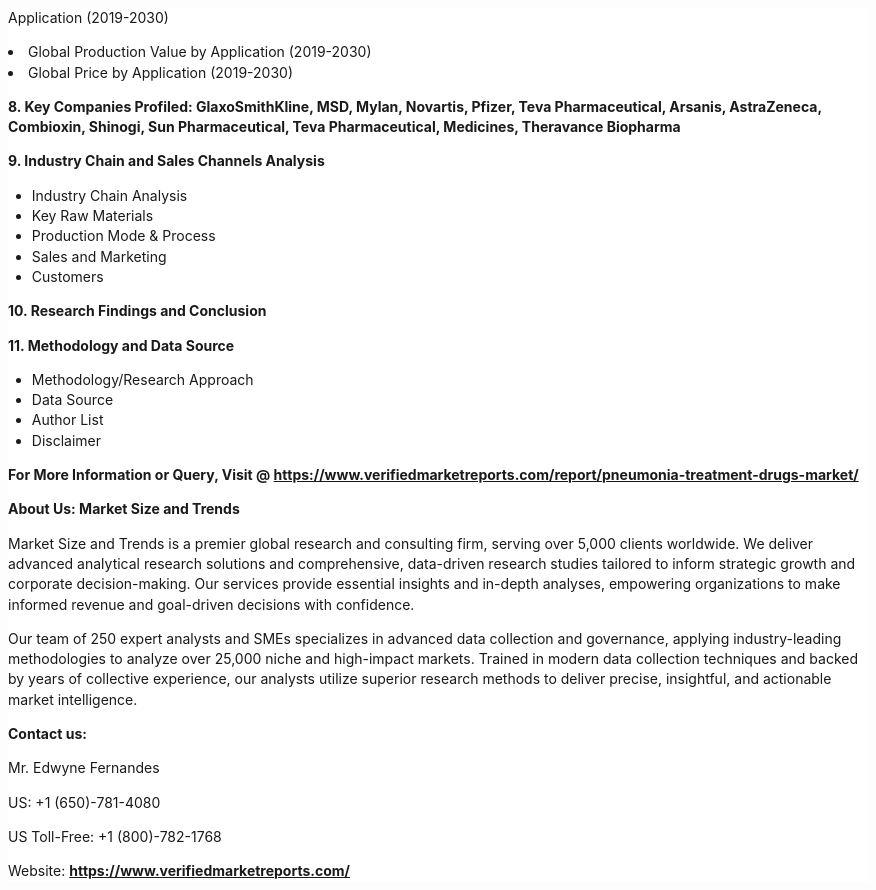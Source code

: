 Application (2019-2030)</li><li>Global Production Value by Application (2019-2030)</li><li>Global Price by Application (2019-2030)</li></ul><p><strong>8. Key Companies Profiled: GlaxoSmithKline, MSD, Mylan, Novartis, Pfizer, Teva Pharmaceutical, Arsanis, AstraZeneca, Combioxin, Shinogi, Sun Pharmaceutical, Teva Pharmaceutical, Medicines, Theravance Biopharma</strong></p><p><strong>9. Industry Chain and Sales Channels Analysis</strong></p><ul><li>Industry Chain Analysis</li><li>Key Raw Materials</li><li>Production Mode &amp; Process</li><li>Sales and Marketing</li><li>Customers</li></ul><p><strong>10. Research Findings and Conclusion</strong></p><p><strong>11. Methodology and Data Source</strong></p><ul><li>Methodology/Research Approach</li><li>Data Source</li><li>Author List</li><li>Disclaimer</li></ul></p><p><strong>For More Information or Query, Visit @ <a href="https://www.verifiedmarketreports.com/report/pneumonia-treatment-drugs-market/">https://www.verifiedmarketreports.com/report/pneumonia-treatment-drugs-market/</a></strong></p><p><strong>About Us: Market Size and Trends</strong></p><p>Market Size and Trends is a premier global research and consulting firm, serving over 5,000 clients worldwide. We deliver advanced analytical research solutions and comprehensive, data-driven research studies tailored to inform strategic growth and corporate decision-making. Our services provide essential insights and in-depth analyses, empowering organizations to make informed revenue and goal-driven decisions with confidence.</p><p>Our team of 250 expert analysts and SMEs specializes in advanced data collection and governance, applying industry-leading methodologies to analyze over 25,000 niche and high-impact markets. Trained in modern data collection techniques and backed by years of collective experience, our analysts utilize superior research methods to deliver precise, insightful, and actionable market intelligence.</p><p><strong>Contact us:</strong></p><p>Mr. Edwyne Fernandes</p><p>US: +1 (650)-781-4080</p><p>US Toll-Free: +1 (800)-782-1768</p><p>Website: <strong><a href="https://www.verifiedmarketreports.com/">https://www.verifiedmarketreports.com/</a></strong></p>
